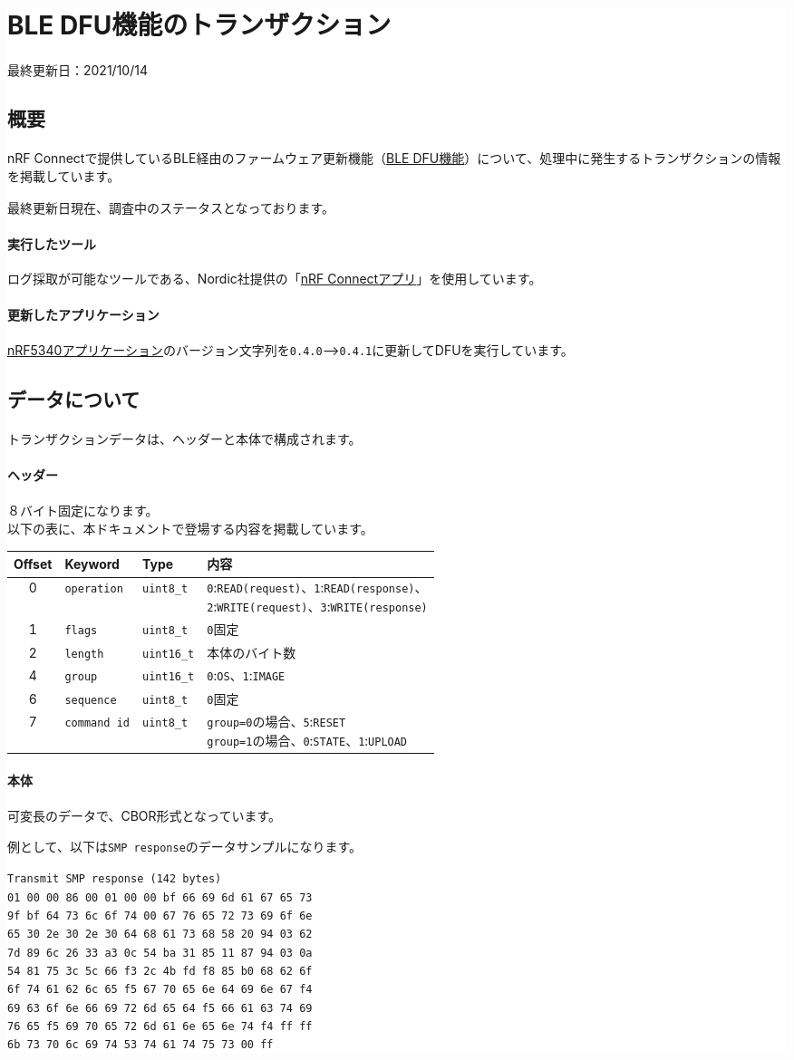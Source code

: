 # BLE DFU機能のトランザクション

最終更新日：2021/10/14

## 概要

nRF Connectで提供しているBLE経由のファームウェア更新機能（[BLE DFU機能](https://developer.nordicsemi.com/nRF_Connect_SDK/doc/latest/zephyr/guides/device_mgmt/dfu.html#mcuboot)）について、処理中に発生するトランザクションの情報を掲載しています。

最終更新日現在、調査中のステータスとなっております。

#### 実行したツール
ログ採取が可能なツールである、Nordic社提供の「[nRF Connectアプリ](https://www.nordicsemi.com/Software-and-tools/Development-Tools/nRF-Connect-for-mobile)」を使用しています。

#### 更新したアプリケーション
[nRF5340アプリケーション](../nRF5340_app/secure_device_app)のバージョン文字列を`0.4.0`-->`0.4.1`に更新してDFUを実行しています。

## データについて

トランザクションデータは、ヘッダーと本体で構成されます。

#### ヘッダー
８バイト固定になります。<br>
以下の表に、本ドキュメントで登場する内容を掲載しています。

|Offset|Keyword|Type|内容|
|:--:|:-|:-|:-|
|0|`operation`|`uint8_t`|`0`:`READ(request)`、`1`:`READ(response)`、<br>`2`:`WRITE(request)`、`3`:`WRITE(response)`|
|1|`flags`|`uint8_t`|`0`固定|
|2|`length`|`uint16_t`|本体のバイト数|
|4|`group`|`uint16_t`|`0`:`OS`、`1`:`IMAGE`|
|6|`sequence`|`uint8_t`|`0`固定|
|7|`command id`|`uint8_t`|`group=0`の場合、`5`:`RESET`<br>`group=1`の場合、`0`:`STATE`、`1`:`UPLOAD`|

#### 本体
可変長のデータで、CBOR形式となっています。

例として、以下は`SMP response`のデータサンプルになります。

```
Transmit SMP response (142 bytes)
01 00 00 86 00 01 00 00 bf 66 69 6d 61 67 65 73
9f bf 64 73 6c 6f 74 00 67 76 65 72 73 69 6f 6e
65 30 2e 30 2e 30 64 68 61 73 68 58 20 94 03 62
7d 89 6c 26 33 a3 0c 54 ba 31 85 11 87 94 03 0a
54 81 75 3c 5c 66 f3 2c 4b fd f8 85 b0 68 62 6f
6f 74 61 62 6c 65 f5 67 70 65 6e 64 69 6e 67 f4
69 63 6f 6e 66 69 72 6d 65 64 f5 66 61 63 74 69
76 65 f5 69 70 65 72 6d 61 6e 65 6e 74 f4 ff ff
6b 73 70 6c 69 74 53 74 61 74 75 73 00 ff
```
